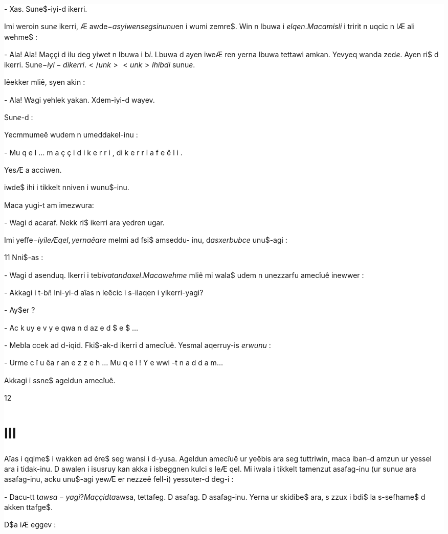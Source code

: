 <unk>- Xas. Sune$-iyi-d ikerri.</unk>

<unk>Imi weroin sun$e$ ikerri, Æ awde$-as yiwen seg sin unu$en i wumi zemre$. Win n lbuwa i $elqen. Maca mi sli$ i tririt n uqcic n lÆ ali wehme$ :</unk>

<unk>- Ala! Ala! Maççi d ilu deg yiwet n lbuwa i b$i$. Lbuwa d ayen iweÆ ren yerna lbuwa tettawi amkan. Yevyeq wanda zed$e$. Ayen ri$ d ikerri. Sune$-iyi-d ikerri.</unk>
<unk>Ihi bdi$ sunu$e$.</unk>

<unk>Iêekker mliê, syen akin :</unk>

<unk>- Ala! Wagi yehlek yakan. Xdem-iyi-d wayev.</unk>

<unk>Sun$e$-d :</unk>

<unk>Yecmmumeê wudem n umeddakel-inu :</unk>

<unk>- Mu q e l … m a ç ç i d i k e r r i , di k e r r i a f e ê l i .</unk>

<unk>YesÆ a acciwen.</unk>

<unk>iwde$ ihi i tikkelt nniven i wunu$-inu.</unk>

<unk>Maca yugi-t am imezwura:</unk>

<unk>- Wagi d acaraf. Nekk ri$ ikerri ara yedren ugar.</unk>

<unk>Imi yeffe$-iyi leÆ qel, yerna êare$ melmi ad fsi$ amseddu- inu, d$a sxerbubce$ unu$-agi :</unk>

<unk>11</unk>
<unk>Nni$-as :</unk>

<unk>- Wagi d asenduq. Ikerri i teb$iv atan daxel. Maca wehme$ mliê mi wala$ udem n unezzarfu amecîuê inewwer :</unk>

<unk>- Akkagi i t-b$i$! Ini-yi-d aîas n leêcic i s-ilaqen i yikerri-yagi?</unk>

<unk>- Ay$er ?</unk>

<unk>- Ac k uy e v y e qwa n d az e d $ e $ …</unk>

<unk>- Mebla ccek ad d-iqid. Fki$-ak-d ikerri d amecîuê. Yesmal aqerruy-is $er wunu$ :</unk>

<unk>- Urme c î u êa r an e z z e h … Mu q e l ! Y e wwi -t n a d d a m…</unk>

<unk>Akkagi i ssne$ ageldun amecîuê.</unk>

<unk>12</unk>
# III

<unk>Aîas i qqime$ i wakken ad ére$ seg wansi i d-yusa. Ageldun amecîuê ur yeêbis ara seg tuttriwin, maca iban-d amzun ur yessel ara i tidak-inu. D awalen i isusruy kan akka i isbeggnen kulci s leÆ qel. Mi iwala i tikkelt tamenzut asafag-inu (ur sunu$e$ ara asafag-inu, acku unu$-agi yewÆ er nezzeê fell-i) yessuter-d deg-i :</unk>

<unk>- Dacu-tt t$awsa-yagi? Maççi d ta$awsa, tettafeg. D asafag. D asafag-inu. Yerna ur skidibe$ ara, s zzux i bdi$ la s-sefhame$ d akken ttafge$.</unk>

<unk>D$a iÆ eggev :</unk>
